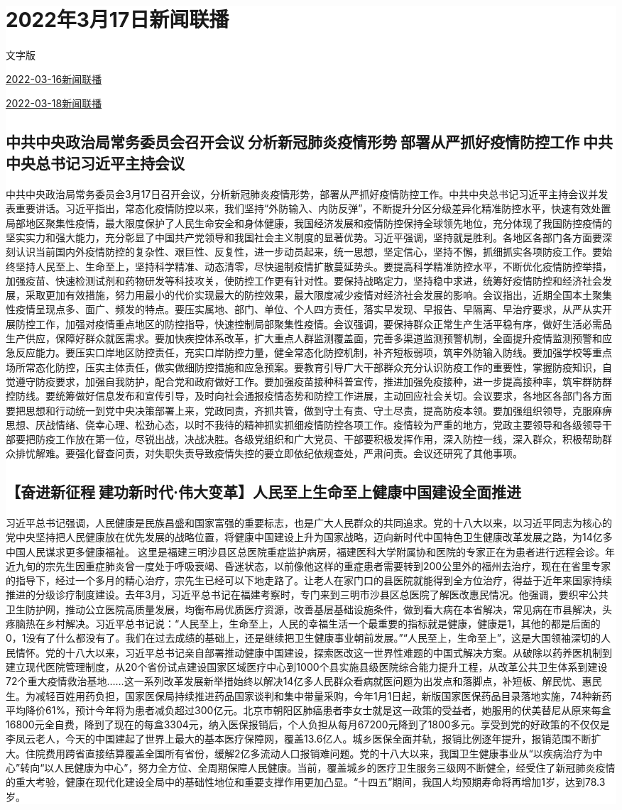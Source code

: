 







# 2022年3月17日新闻联播
 文字版








[2022-03-16新闻联播](/xinwenlianbo/20220316)


[2022-03-18新闻联播](/xinwenlianbo/20220318)





## 中共中央政治局常务委员会召开会议 分析新冠肺炎疫情形势 部署从严抓好疫情防控工作 中共中央总书记习近平主持会议


中共中央政治局常务委员会3月17日召开会议，分析新冠肺炎疫情形势，部署从严抓好疫情防控工作。中共中央总书记习近平主持会议并发表重要讲话。习近平指出，常态化疫情防控以来，我们坚持“外防输入、内防反弹”，不断提升分区分级差异化精准防控水平，快速有效处置局部地区聚集性疫情，最大限度保护了人民生命安全和身体健康，我国经济发展和疫情防控保持全球领先地位，充分体现了我国防控疫情的坚实实力和强大能力，充分彰显了中国共产党领导和我国社会主义制度的显著优势。习近平强调，坚持就是胜利。各地区各部门各方面要深刻认识当前国内外疫情防控的复杂性、艰巨性、反复性，进一步动员起来，统一思想，坚定信心，坚持不懈，抓细抓实各项防疫工作。要始终坚持人民至上、生命至上，坚持科学精准、动态清零，尽快遏制疫情扩散蔓延势头。要提高科学精准防控水平，不断优化疫情防控举措，加强疫苗、快速检测试剂和药物研发等科技攻关，使防控工作更有针对性。要保持战略定力，坚持稳中求进，统筹好疫情防控和经济社会发展，采取更加有效措施，努力用最小的代价实现最大的防控效果，最大限度减少疫情对经济社会发展的影响。会议指出，近期全国本土聚集性疫情呈现点多、面广、频发的特点。要压实属地、部门、单位、个人四方责任，落实早发现、早报告、早隔离、早治疗要求，从严从实开展防控工作，加强对疫情重点地区的防控指导，快速控制局部聚集性疫情。会议强调，要保持群众正常生产生活平稳有序，做好生活必需品生产供应，保障好群众就医需求。要加快疾控体系改革，扩大重点人群监测覆盖面，完善多渠道监测预警机制，全面提升疫情监测预警和应急反应能力。要压实口岸地区防控责任，充实口岸防控力量，健全常态化防控机制，补齐短板弱项，筑牢外防输入防线。要加强学校等重点场所常态化防控，压实主体责任，做实做细防控措施和应急预案。要教育引导广大干部群众充分认识防疫工作的重要性，掌握防疫知识，自觉遵守防疫要求，加强自我防护，配合党和政府做好工作。要加强疫苗接种科普宣传，推进加强免疫接种，进一步提高接种率，筑牢群防群控防线。要统筹做好信息发布和宣传引导，及时向社会通报疫情态势和防控工作进展，主动回应社会关切。会议要求，各地区各部门各方面要把思想和行动统一到党中央决策部署上来，党政同责，齐抓共管，做到守土有责、守土尽责，提高防疫本领。要加强组织领导，克服麻痹思想、厌战情绪、侥幸心理、松劲心态，以时不我待的精神抓实抓细疫情防控各项工作。疫情较为严重的地方，党政主要领导和各级领导干部要把防疫工作放在第一位，尽锐出战，决战决胜。各级党组织和广大党员、干部要积极发挥作用，深入防控一线，深入群众，积极帮助群众排忧解难。要强化督查问责，对失职失责导致疫情失控的要立即依纪依规查处，严肃问责。会议还研究了其他事项。


## 【奋进新征程 建功新时代·伟大变革】人民至上生命至上健康中国建设全面推进


习近平总书记强调，人民健康是民族昌盛和国家富强的重要标志，也是广大人民群众的共同追求。党的十八大以来，以习近平同志为核心的党中央坚持把人民健康放在优先发展的战略位置，将健康中国建设上升为国家战略，迈向新时代中国特色卫生健康改革发展之路，为14亿多中国人民谋求更多健康福祉。 这里是福建三明沙县区总医院重症监护病房，福建医科大学附属协和医院的专家正在为患者进行远程会诊。年近九旬的宗先生因重症肺炎曾一度处于呼吸衰竭、昏迷状态，以前像他这样的重症患者需要转到200公里外的福州去治疗，现在在省里专家的指导下，经过一个多月的精心治疗，宗先生已经可以下地走路了。让老人在家门口的县医院就能得到全方位治疗，得益于近年来国家持续推进的分级诊疗制度建设。去年3月，习近平总书记在福建考察时，专门来到三明市沙县区总医院了解医改惠民情况。他强调，要织牢公共卫生防护网，推动公立医院高质量发展，均衡布局优质医疗资源，改善基层基础设施条件，做到看大病在本省解决，常见病在市县解决，头疼脑热在乡村解决。习近平总书记说：“人民至上，生命至上，人民的幸福生活一个最重要的指标就是健康，健康是1，其他的都是后面的0，1没有了什么都没有了。我们在过去成绩的基础上，还是继续把卫生健康事业朝前发展。”“人民至上，生命至上”，这是大国领袖深切的人民情怀。党的十八大以来，习近平总书记亲自部署推动健康中国建设，探索医改这一世界性难题的中国式解决方案。从破除以药养医机制到建立现代医院管理制度，从20个省份试点建设国家区域医疗中心到1000个县实施县级医院综合能力提升工程，从改革公共卫生体系到建设72个重大疫情救治基地……这一系列改革发展新举措始终以解决14亿多人民群众看病就医问题为出发点和落脚点，补短板、解民忧、惠民生。为减轻百姓用药负担，国家医保局持续推进药品国家谈判和集中带量采购，今年1月1日起，新版国家医保药品目录落地实施，74种新药平均降价61%，预计今年将为患者减负超过300亿元。北京市朝阳区肺癌患者李女士就是这一政策的受益者，她服用的伏美替尼从原来每盒16800元全自费，降到了现在的每盒3304元，纳入医保报销后，个人负担从每月67200元降到了1800多元。享受到党的好政策的不仅仅是李凤云老人，今天的中国建起了世界上最大的基本医疗保障网，覆盖13.6亿人。城乡医保全面并轨，报销比例逐年提升，报销范围不断扩大。住院费用跨省直接结算覆盖全国所有省份，缓解2亿多流动人口报销难问题。党的十八大以来，我国卫生健康事业从“以疾病治疗为中心”转向“以人民健康为中心”，努力全方位、全周期保障人民健康。当前，覆盖城乡的医疗卫生服务三级网不断健全，经受住了新冠肺炎疫情的重大考验，健康在现代化建设全局中的基础性地位和重要支撑作用更加凸显。“十四五”期间，我国人均预期寿命将再增加1岁，达到78.3岁。


